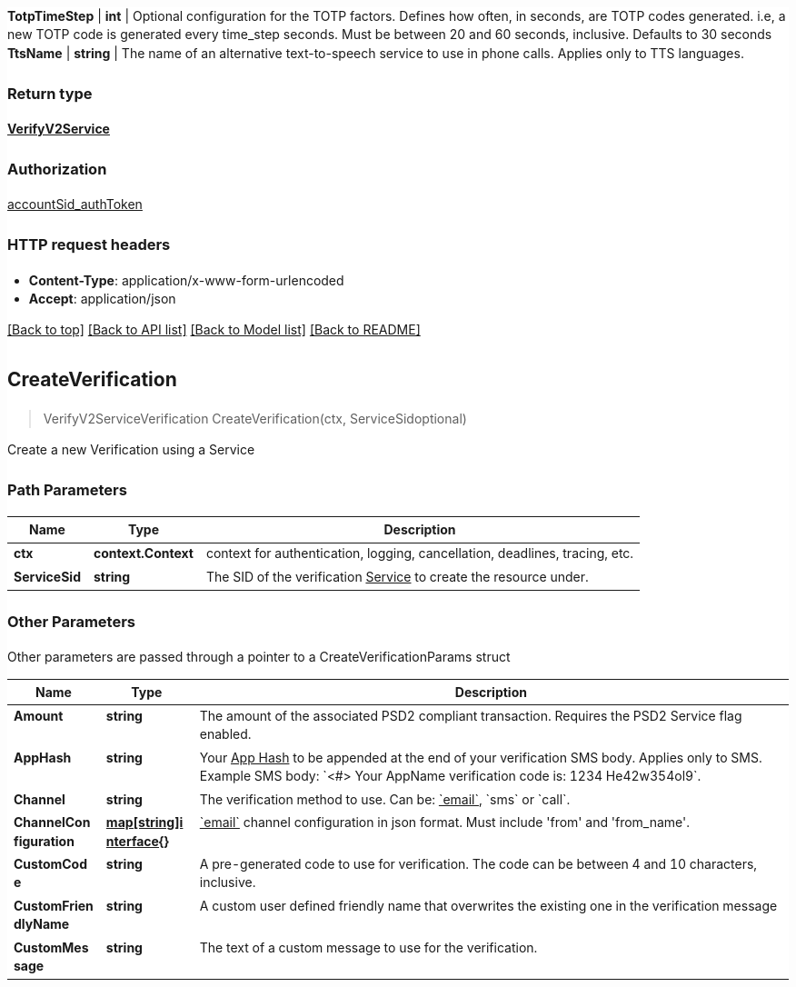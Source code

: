**TotpTimeStep** | **int** | Optional configuration for the TOTP factors. Defines how often, in seconds, are TOTP codes generated. i.e, a new TOTP code is generated every time_step seconds. Must be between 20 and 60 seconds, inclusive. Defaults to 30 seconds
**TtsName** | **string** | The name of an alternative text-to-speech service to use in phone calls. Applies only to TTS languages.

### Return type

[**VerifyV2Service**](VerifyV2Service.md)

### Authorization

[accountSid_authToken](../README.md#accountSid_authToken)

### HTTP request headers

- **Content-Type**: application/x-www-form-urlencoded
- **Accept**: application/json

[[Back to top]](#) [[Back to API list]](../README.md#documentation-for-api-endpoints)
[[Back to Model list]](../README.md#documentation-for-models)
[[Back to README]](../README.md)


## CreateVerification

> VerifyV2ServiceVerification CreateVerification(ctx, ServiceSidoptional)



Create a new Verification using a Service

### Path Parameters


Name | Type | Description
------------- | ------------- | -------------
**ctx** | **context.Context** | context for authentication, logging, cancellation, deadlines, tracing, etc.
**ServiceSid** | **string** | The SID of the verification [Service](https://www.twilio.com/docs/verify/api/service) to create the resource under.

### Other Parameters

Other parameters are passed through a pointer to a CreateVerificationParams struct


Name | Type | Description
------------- | ------------- | -------------
**Amount** | **string** | The amount of the associated PSD2 compliant transaction. Requires the PSD2 Service flag enabled.
**AppHash** | **string** | Your [App Hash](https://developers.google.com/identity/sms-retriever/verify#computing_your_apps_hash_string) to be appended at the end of your verification SMS body. Applies only to SMS. Example SMS body: &#x60;&lt;#&gt; Your AppName verification code is: 1234 He42w354ol9&#x60;.
**Channel** | **string** | The verification method to use. Can be: [&#x60;email&#x60;](https://www.twilio.com/docs/verify/email), &#x60;sms&#x60; or &#x60;call&#x60;.
**ChannelConfiguration** | [**map[string]interface{}**](map[string]interface{}.md) | [&#x60;email&#x60;](https://www.twilio.com/docs/verify/email) channel configuration in json format. Must include &#39;from&#39; and &#39;from_name&#39;.
**CustomCode** | **string** | A pre-generated code to use for verification. The code can be between 4 and 10 characters, inclusive.
**CustomFriendlyName** | **string** | A custom user defined friendly name that overwrites the existing one in the verification message
**CustomMessage** | **string** | The text of a custom message to use for the verification.